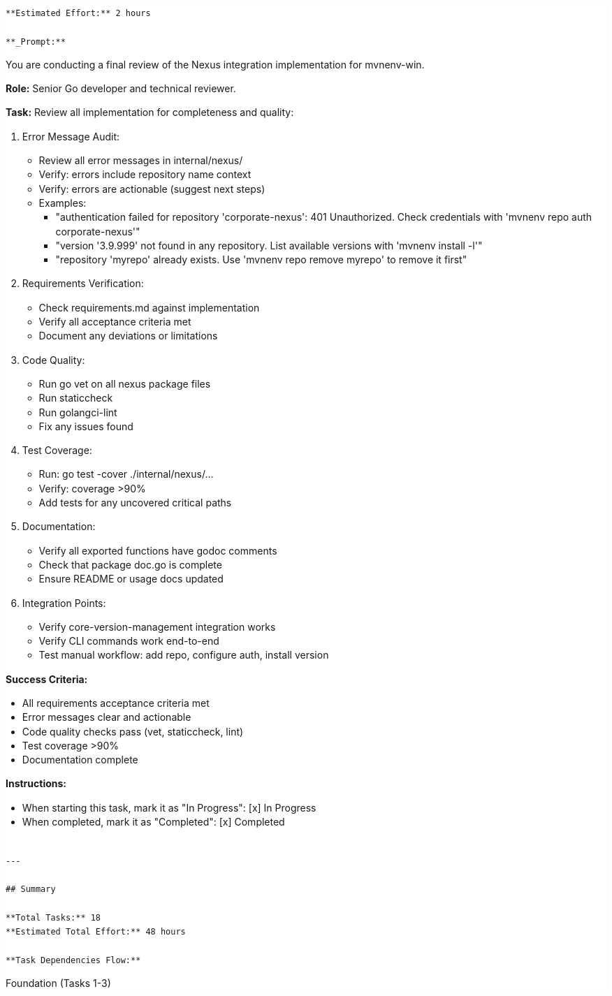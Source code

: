 ```
**Estimated Effort:** 2 hours

**_Prompt:**
```
You are conducting a final review of the Nexus integration implementation for mvnenv-win.

**Role:** Senior Go developer and technical reviewer.

**Task:** Review all implementation for completeness and quality:

1. Error Message Audit:
   - Review all error messages in internal/nexus/
   - Verify: errors include repository name context
   - Verify: errors are actionable (suggest next steps)
   - Examples:
     * "authentication failed for repository 'corporate-nexus': 401 Unauthorized. Check credentials with 'mvnenv repo auth corporate-nexus'"
     * "version '3.9.999' not found in any repository. List available versions with 'mvnenv install -l'"
     * "repository 'myrepo' already exists. Use 'mvnenv repo remove myrepo' to remove it first"

2. Requirements Verification:
   - Check requirements.md against implementation
   - Verify all acceptance criteria met
   - Document any deviations or limitations

3. Code Quality:
   - Run go vet on all nexus package files
   - Run staticcheck
   - Run golangci-lint
   - Fix any issues found

4. Test Coverage:
   - Run: go test -cover ./internal/nexus/...
   - Verify: coverage >90%
   - Add tests for any uncovered critical paths

5. Documentation:
   - Verify all exported functions have godoc comments
   - Check that package doc.go is complete
   - Ensure README or usage docs updated

6. Integration Points:
   - Verify core-version-management integration works
   - Verify CLI commands work end-to-end
   - Test manual workflow: add repo, configure auth, install version

**Success Criteria:**
- All requirements acceptance criteria met
- Error messages clear and actionable
- Code quality checks pass (vet, staticcheck, lint)
- Test coverage >90%
- Documentation complete

**Instructions:**
- When starting this task, mark it as "In Progress": [x] In Progress
- When completed, mark it as "Completed": [x] Completed
```

---

## Summary

**Total Tasks:** 18
**Estimated Total Effort:** 48 hours

**Task Dependencies Flow:**
```
Foundation (Tasks 1-3)